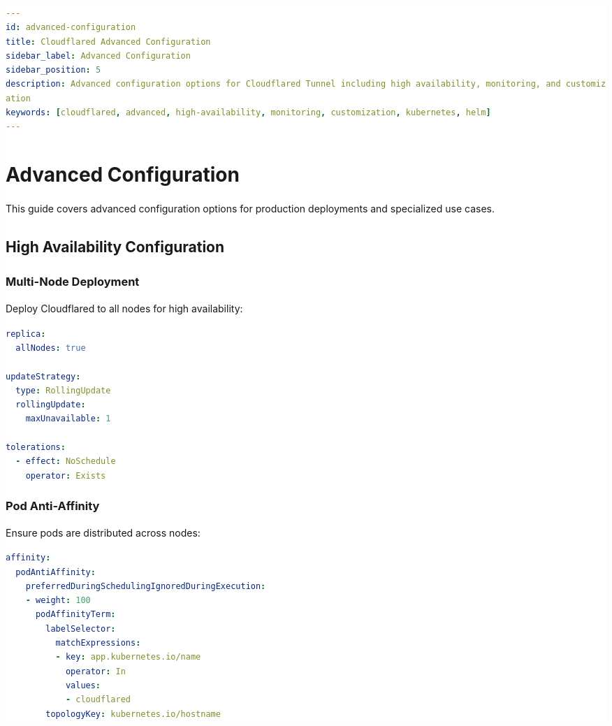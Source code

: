 ```yaml
---
id: advanced-configuration
title: Cloudflared Advanced Configuration
sidebar_label: Advanced Configuration
sidebar_position: 5
description: Advanced configuration options for Cloudflared Tunnel including high availability, monitoring, and customization
keywords: [cloudflared, advanced, high-availability, monitoring, customization, kubernetes, helm]
---
```


# Advanced Configuration

This guide covers advanced configuration options for production deployments and specialized use cases.

## High Availability Configuration

### Multi-Node Deployment

Deploy Cloudflared to all nodes for high availability:

```yaml
replica:
  allNodes: true

updateStrategy:
  type: RollingUpdate
  rollingUpdate:
    maxUnavailable: 1

tolerations:
  - effect: NoSchedule
    operator: Exists
```

### Pod Anti-Affinity

Ensure pods are distributed across nodes:

```yaml
affinity:
  podAntiAffinity:
    preferredDuringSchedulingIgnoredDuringExecution:
    - weight: 100
      podAffinityTerm:
        labelSelector:
          matchExpressions:
          - key: app.kubernetes.io/name
            operator: In
            values:
            - cloudflared
        topologyKey: kubernetes.io/hostname
```
